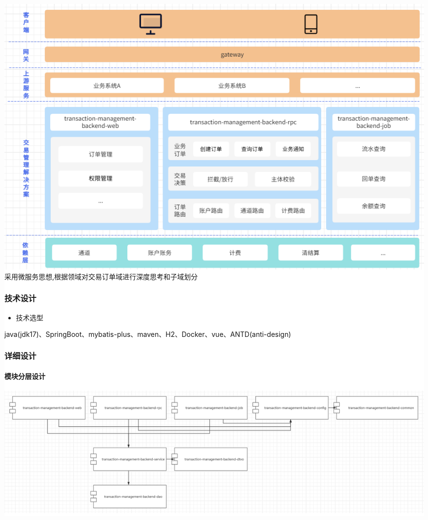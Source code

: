 ![application-arc-design.png](doc/application-arc-design.png)
采用微服务思想,根据领域对交易订单域进行深度思考和子域划分

### 技术设计

* 技术选型

java(jdk17)、SpringBoot、mybatis-plus、maven、H2、Docker、vue、ANTD(anti-design)

### 详细设计

#### 模块分层设计
![module-design.png](doc/module-design.png)

